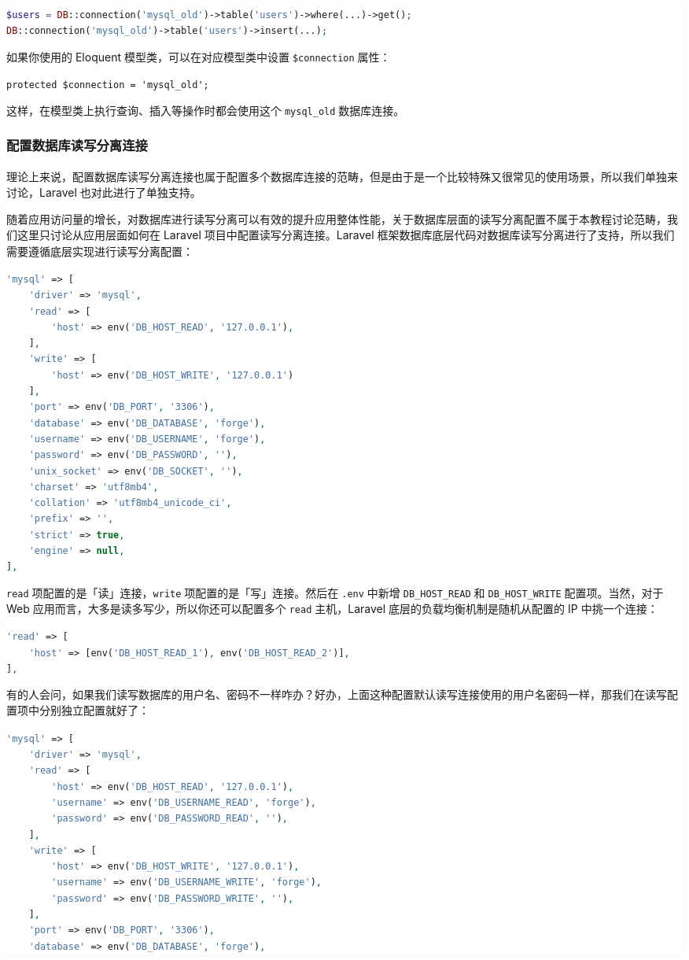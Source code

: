 ```php
$users = DB::connection('mysql_old')->table('users')->where(...)->get();
DB::connection('mysql_old')->table('users')->insert(...);
```

如果你使用的 Eloquent 模型类，可以在对应模型类中设置 `$connection` 属性：

```
protected $connection = 'mysql_old';
```

这样，在模型类上执行查询、插入等操作时都会使用这个 `mysql_old` 数据库连接。



### 配置数据库读写分离连接

理论上来说，配置数据库读写分离连接也属于配置多个数据库连接的范畴，但是由于是一个比较特殊又很常见的使用场景，所以我们单独来讨论，Laravel 也对此进行了单独支持。

随着应用访问量的增长，对数据库进行读写分离可以有效的提升应用整体性能，关于数据库层面的读写分离配置不属于本教程讨论范畴，我们这里只讨论从应用层面如何在 Laravel 项目中配置读写分离连接。Laravel 框架数据库底层代码对数据库读写分离进行了支持，所以我们需要遵循底层实现进行读写分离配置：

```php
'mysql' => [
    'driver' => 'mysql',
    'read' => [
        'host' => env('DB_HOST_READ', '127.0.0.1'),
    ],
    'write' => [
        'host' => env('DB_HOST_WRITE', '127.0.0.1')
    ],
    'port' => env('DB_PORT', '3306'),
    'database' => env('DB_DATABASE', 'forge'),
    'username' => env('DB_USERNAME', 'forge'),
    'password' => env('DB_PASSWORD', ''),
    'unix_socket' => env('DB_SOCKET', ''),
    'charset' => 'utf8mb4',
    'collation' => 'utf8mb4_unicode_ci',
    'prefix' => '',
    'strict' => true,
    'engine' => null,
],
```

`read` 项配置的是「读」连接，`write` 项配置的是「写」连接。然后在 `.env` 中新增 `DB_HOST_READ` 和 `DB_HOST_WRITE` 配置项。当然，对于 Web 应用而言，大多是读多写少，所以你还可以配置多个 `read` 主机，Laravel 底层的负载均衡机制是随机从配置的 IP 中挑一个连接：

```php
'read' => [
    'host' => [env('DB_HOST_READ_1'), env('DB_HOST_READ_2')],
],
```

有的人会问，如果我们读写数据库的用户名、密码不一样咋办？好办，上面这种配置默认读写连接使用的用户名密码一样，那我们在读写配置项中分别独立配置就好了：

```php
'mysql' => [
    'driver' => 'mysql',
    'read' => [
        'host' => env('DB_HOST_READ', '127.0.0.1'),
        'username' => env('DB_USERNAME_READ', 'forge'),
        'password' => env('DB_PASSWORD_READ', ''),
    ],
    'write' => [
        'host' => env('DB_HOST_WRITE', '127.0.0.1'),
        'username' => env('DB_USERNAME_WRITE', 'forge'),
        'password' => env('DB_PASSWORD_WRITE', ''),
    ],
    'port' => env('DB_PORT', '3306'),
    'database' => env('DB_DATABASE', 'forge'),
```